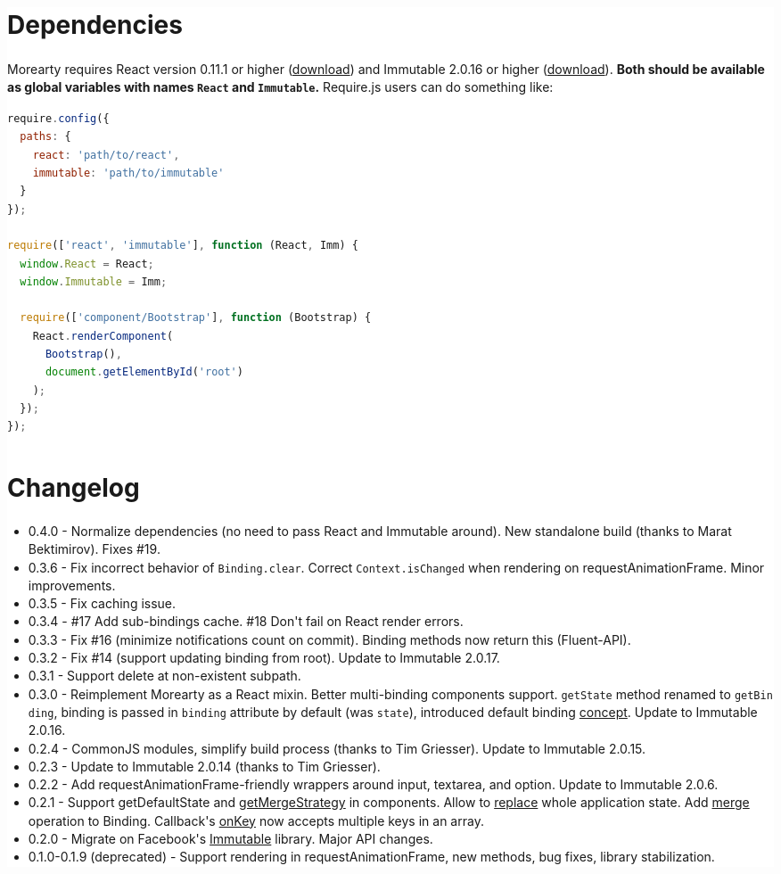 # Dependencies #

Morearty requires React version 0.11.1 or higher ([download](http://facebook.github.io/react/downloads.html)) and Immutable 2.0.16 or higher ([download](https://github.com/facebook/immutable-js/tree/master/dist)). **Both should be available as global variables with names `React` and `Immutable`.** Require.js users can do something like:

```javascript
require.config({
  paths: {
    react: 'path/to/react',
    immutable: 'path/to/immutable'
  }
});

require(['react', 'immutable'], function (React, Imm) {
  window.React = React;
  window.Immutable = Imm;

  require(['component/Bootstrap'], function (Bootstrap) {
    React.renderComponent(
      Bootstrap(),
      document.getElementById('root')
    );
  });
});
```

# Changelog #

* 0.4.0 - Normalize dependencies (no need to pass React and Immutable around). New standalone build (thanks to Marat Bektimirov). Fixes #19.
* 0.3.6 - Fix incorrect behavior of `Binding.clear`. Correct `Context.isChanged` when rendering on requestAnimationFrame. Minor improvements.
* 0.3.5 - Fix caching issue.
* 0.3.4 - #17 Add sub-bindings cache. #18 Don't fail on React render errors. 
* 0.3.3 - Fix #16 (minimize notifications count on commit). Binding methods now return this (Fluent-API).
* 0.3.2 - Fix #14 (support updating binding from root). Update to Immutable 2.0.17.
* 0.3.1 - Support delete at non-existent subpath.
* 0.3.0 - Reimplement Morearty as a React mixin. Better multi-binding components support. `getState` method renamed to `getBinding`, binding is passed in `binding` attribute by default (was `state`), introduced default binding [concept](#multi-binding-components-and-default-binding). Update to Immutable 2.0.16.
* 0.2.4 - CommonJS modules, simplify build process (thanks to Tim Griesser). Update to Immutable 2.0.15.
* 0.2.3 - Update to Immutable 2.0.14 (thanks to Tim Griesser).
* 0.2.2 - Add requestAnimationFrame-friendly wrappers around input, textarea, and option. Update to Immutable 2.0.6.
* 0.2.1 - Support getDefaultState and [getMergeStrategy](https://rawgit.com/Tvaroh/moreartyjs/master/doc/Context.html#MergeStrategy) in components. Allow to [replace](https://rawgit.com/Tvaroh/moreartyjs/master/doc/Context.html#replaceState) whole application state. Add [merge](https://rawgit.com/Tvaroh/moreartyjs/master/doc/Binding.html#merge) operation to Binding. Callback's [onKey](https://rawgit.com/Tvaroh/moreartyjs/master/doc/Callback.html#onKey) now accepts multiple keys in an array.
* 0.2.0 - Migrate on Facebook's [Immutable](https://github.com/facebook/immutable-js) library. Major API changes.
* 0.1.0-0.1.9 (deprecated) - Support rendering in requestAnimationFrame, new methods, bug fixes, library stabilization.
